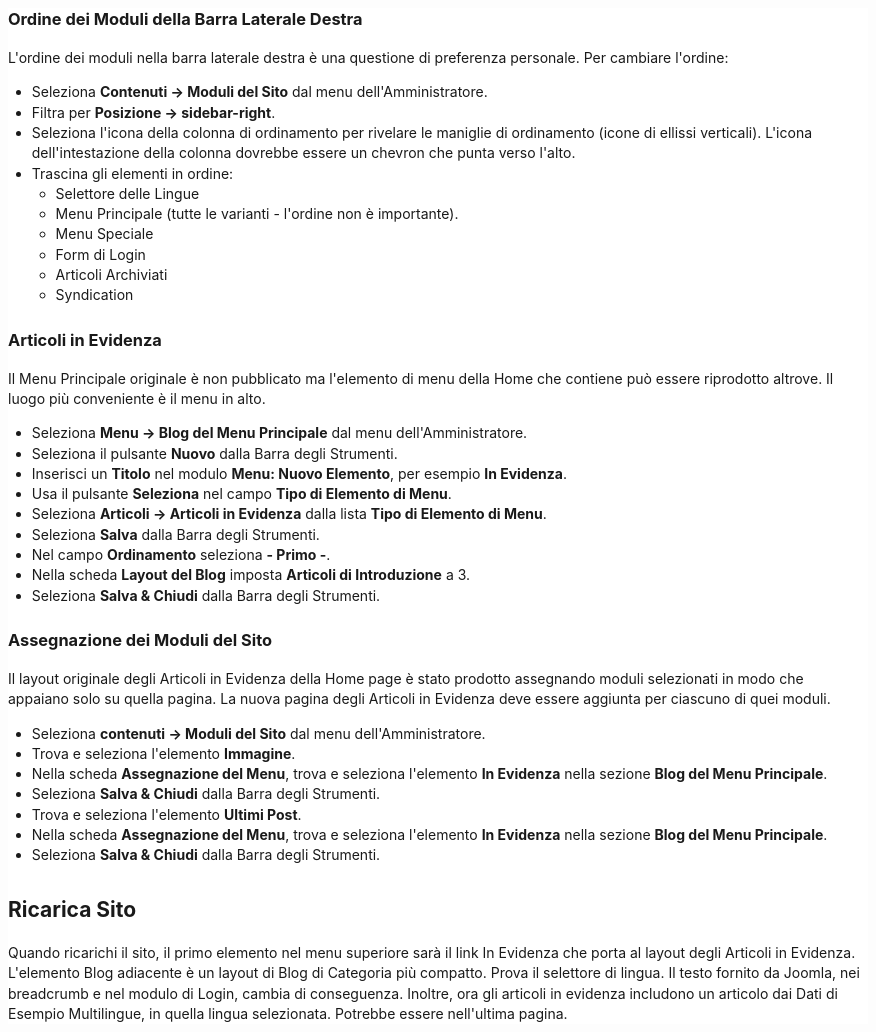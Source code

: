 ### Ordine dei Moduli della Barra Laterale Destra

L'ordine dei moduli nella barra laterale destra è una questione di preferenza personale. Per cambiare l'ordine:

- Seleziona **Contenuti → Moduli del Sito** dal menu dell'Amministratore.
- Filtra per **Posizione → sidebar-right**.
- Seleziona l'icona della colonna di ordinamento per rivelare le maniglie di ordinamento (icone di ellissi verticali). L'icona dell'intestazione della colonna dovrebbe essere un chevron che punta verso l'alto.
- Trascina gli elementi in ordine:
  - Selettore delle Lingue
  - Menu Principale (tutte le varianti - l'ordine non è importante).
  - Menu Speciale
  - Form di Login
  - Articoli Archiviati
  - Syndication

### Articoli in Evidenza

Il Menu Principale originale è non pubblicato ma l'elemento di menu della Home che contiene può essere riprodotto altrove. Il luogo più conveniente è il menu in alto.

- Seleziona **Menu → Blog del Menu Principale** dal menu dell'Amministratore.
- Seleziona il pulsante **Nuovo** dalla Barra degli Strumenti.
- Inserisci un **Titolo** nel modulo **Menu: Nuovo Elemento**, per esempio **In Evidenza**.
- Usa il pulsante **Seleziona** nel campo **Tipo di Elemento di Menu**.
- Seleziona **Articoli → Articoli in Evidenza** dalla lista **Tipo di Elemento di Menu**.
- Seleziona **Salva** dalla Barra degli Strumenti.
- Nel campo **Ordinamento** seleziona **- Primo -**.
- Nella scheda **Layout del Blog** imposta **Articoli di Introduzione** a 3.
- Seleziona **Salva & Chiudi** dalla Barra degli Strumenti.

### Assegnazione dei Moduli del Sito

Il layout originale degli Articoli in Evidenza della Home page è stato prodotto assegnando moduli selezionati in modo che appaiano solo su quella pagina. La nuova pagina degli Articoli in Evidenza deve essere aggiunta per ciascuno di quei moduli.

- Seleziona **contenuti → Moduli del Sito** dal menu dell'Amministratore.
- Trova e seleziona l'elemento **Immagine**.
- Nella scheda **Assegnazione del Menu**, trova e seleziona l'elemento **In Evidenza** nella sezione **Blog del Menu Principale**.
- Seleziona **Salva & Chiudi** dalla Barra degli Strumenti.
- Trova e seleziona l'elemento **Ultimi Post**.
- Nella scheda **Assegnazione del Menu**, trova e seleziona l'elemento **In Evidenza** nella sezione **Blog del Menu Principale**.
- Seleziona **Salva & Chiudi** dalla Barra degli Strumenti.

## Ricarica Sito

Quando ricarichi il sito, il primo elemento nel menu superiore sarà il
link In Evidenza che porta al layout degli Articoli in Evidenza. L'elemento Blog adiacente è un layout di Blog di Categoria più compatto. Prova il selettore di lingua. Il testo fornito da Joomla, nei breadcrumb e nel modulo di Login, cambia di conseguenza. Inoltre, ora gli articoli in evidenza includono un articolo dai Dati di Esempio Multilingue, in quella lingua selezionata. Potrebbe essere nell'ultima pagina.
